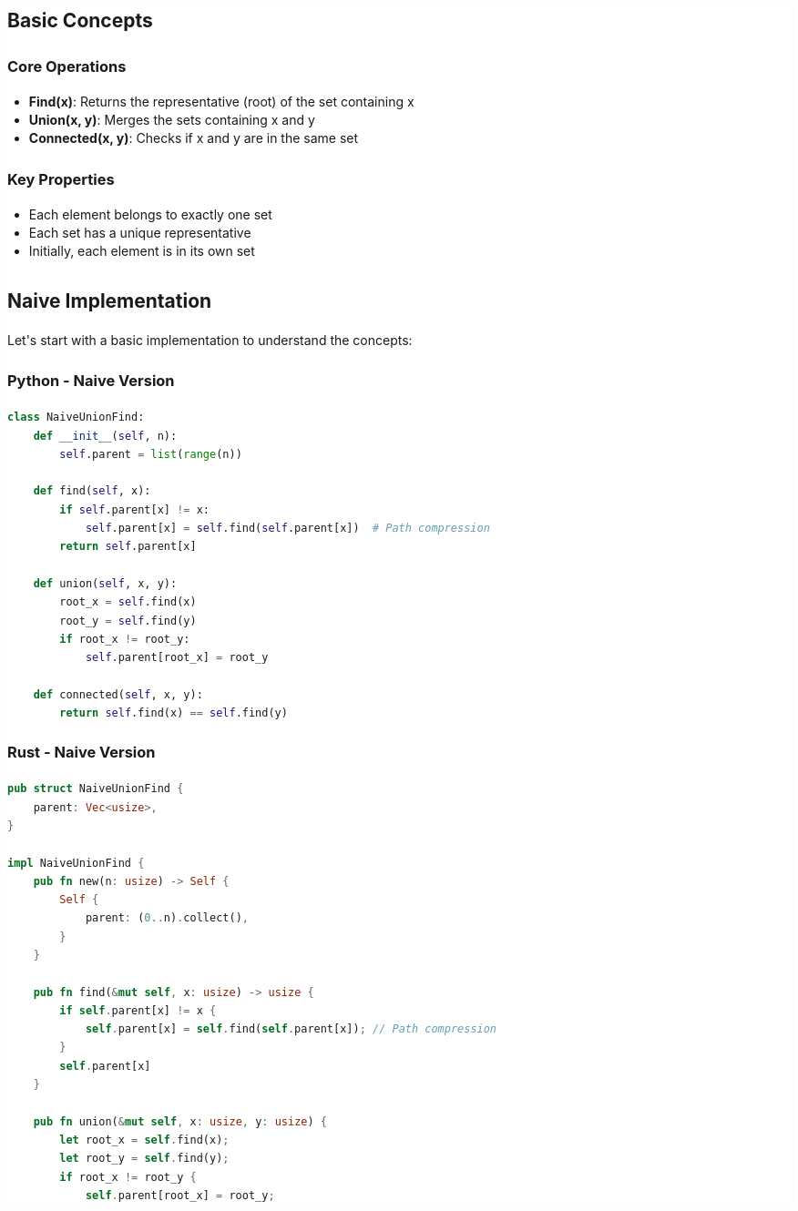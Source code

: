 ## Basic Concepts

### Core Operations
- **Find(x)**: Returns the representative (root) of the set containing x
- **Union(x, y)**: Merges the sets containing x and y
- **Connected(x, y)**: Checks if x and y are in the same set

### Key Properties
- Each element belongs to exactly one set
- Each set has a unique representative
- Initially, each element is in its own set

## Naive Implementation

Let's start with a basic implementation to understand the concepts:

### Python - Naive Version
```python
class NaiveUnionFind:
    def __init__(self, n):
        self.parent = list(range(n))
    
    def find(self, x):
        if self.parent[x] != x:
            self.parent[x] = self.find(self.parent[x])  # Path compression
        return self.parent[x]
    
    def union(self, x, y):
        root_x = self.find(x)
        root_y = self.find(y)
        if root_x != root_y:
            self.parent[root_x] = root_y
    
    def connected(self, x, y):
        return self.find(x) == self.find(y)
```

### Rust - Naive Version
```rust
pub struct NaiveUnionFind {
    parent: Vec<usize>,
}

impl NaiveUnionFind {
    pub fn new(n: usize) -> Self {
        Self {
            parent: (0..n).collect(),
        }
    }
    
    pub fn find(&mut self, x: usize) -> usize {
        if self.parent[x] != x {
            self.parent[x] = self.find(self.parent[x]); // Path compression
        }
        self.parent[x]
    }
    
    pub fn union(&mut self, x: usize, y: usize) {
        let root_x = self.find(x);
        let root_y = self.find(y);
        if root_x != root_y {
            self.parent[root_x] = root_y;
```